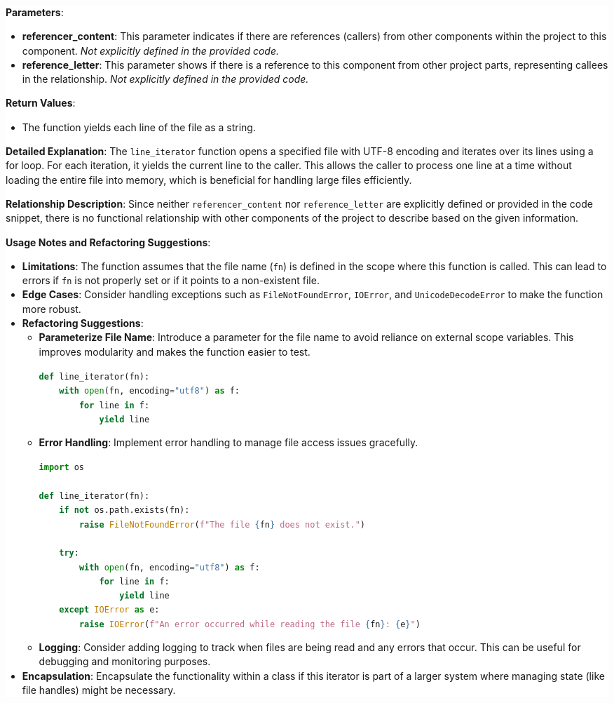 **Parameters**:
- **referencer_content**: This parameter indicates if there are references (callers) from other components within the project to this component. *Not explicitly defined in the provided code.*
- **reference_letter**: This parameter shows if there is a reference to this component from other project parts, representing callees in the relationship. *Not explicitly defined in the provided code.*

**Return Values**:
- The function yields each line of the file as a string.

**Detailed Explanation**:
The `line_iterator` function opens a specified file with UTF-8 encoding and iterates over its lines using a for loop. For each iteration, it yields the current line to the caller. This allows the caller to process one line at a time without loading the entire file into memory, which is beneficial for handling large files efficiently.

**Relationship Description**:
Since neither `referencer_content` nor `reference_letter` are explicitly defined or provided in the code snippet, there is no functional relationship with other components of the project to describe based on the given information.

**Usage Notes and Refactoring Suggestions**:
- **Limitations**: The function assumes that the file name (`fn`) is defined in the scope where this function is called. This can lead to errors if `fn` is not properly set or if it points to a non-existent file.
- **Edge Cases**: Consider handling exceptions such as `FileNotFoundError`, `IOError`, and `UnicodeDecodeError` to make the function more robust.
- **Refactoring Suggestions**:
  - **Parameterize File Name**: Introduce a parameter for the file name to avoid reliance on external scope variables. This improves modularity and makes the function easier to test.
    ```python
    def line_iterator(fn):
        with open(fn, encoding="utf8") as f:
            for line in f:
                yield line
    ```
  - **Error Handling**: Implement error handling to manage file access issues gracefully.
    ```python
    import os

    def line_iterator(fn):
        if not os.path.exists(fn):
            raise FileNotFoundError(f"The file {fn} does not exist.")
        
        try:
            with open(fn, encoding="utf8") as f:
                for line in f:
                    yield line
        except IOError as e:
            raise IOError(f"An error occurred while reading the file {fn}: {e}")
    ```
  - **Logging**: Consider adding logging to track when files are being read and any errors that occur. This can be useful for debugging and monitoring purposes.
- **Encapsulation**: Encapsulate the functionality within a class if this iterator is part of a larger system where managing state (like file handles) might be necessary.
